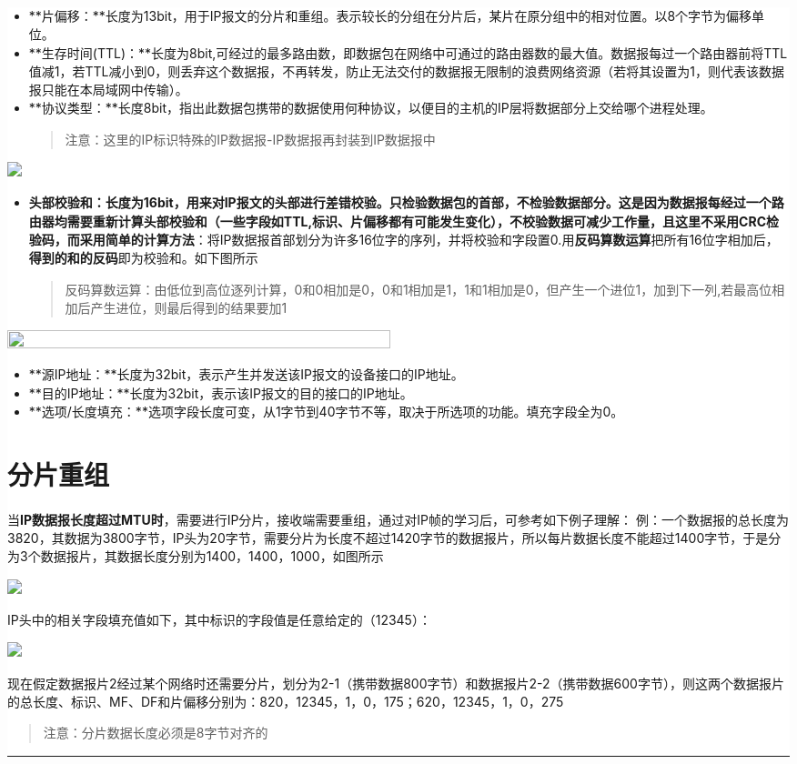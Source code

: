+ **片偏移：**长度为13bit，用于IP报文的分片和重组。表示较长的分组在分片后，某片在原分组中的相对位置。以8个字节为偏移单位。
+ **生存时间(TTL)：**长度为8bit,可经过的最多路由数，即数据包在网络中可通过的路由器数的最大值。数据报每过一个路由器前将TTL值减1，若TTL减小到0，则丢弃这个数据报，不再转发，防止无法交付的数据报无限制的浪费网络资源（若将其设置为1，则代表该数据报只能在本局域网中传输）。
+ **协议类型：**长度8bit，指出此数据包携带的数据使用何种协议，以便目的主机的IP层将数据部分上交给哪个进程处理。
    > 注意：这里的IP标识特殊的IP数据报-IP数据报再封装到IP数据报中

<img src="/images/报文格式/IP3.png" >

+ **头部校验和：**长度为16bit，用来对IP报文的头部进行差错校验。**只检验数据包的首部**，不检验数据部分。这是因为数据报每经过一个路由器均需要重新计算头部校验和（一些字段如TTL,标识、片偏移都有可能发生变化），不校验数据可减少工作量，且这里不采用CRC检验码，而采用**简单的计算方法**：将IP数据报首部划分为许多16位字的序列，并将校验和字段置0.用**反码算数运算**把所有16位字相加后，**得到的和的反码**即为校验和。如下图所示
    > 反码算数运算：由低位到高位逐列计算，0和0相加是0，0和1相加是1，1和1相加是0，但产生一个进位1，加到下一列,若最高位相加后产生进位，则最后得到的结果要加1

<img src="/images/报文格式/IP4.png" width="70%" height="100%" >

+ **源IP地址：**长度为32bit，表示产生并发送该IP报文的设备接口的IP地址。
+ **目的IP地址：**长度为32bit，表示该IP报文的目的接口的IP地址。
+ **选项/长度填充：**选项字段长度可变，从1字节到40字节不等，取决于所选项的功能。填充字段全为0。

# 分片重组

当**IP数据报长度超过MTU时**，需要进行IP分片，接收端需要重组，通过对IP帧的学习后，可参考如下例子理解：
例：一个数据报的总长度为3820，其数据为3800字节，IP头为20字节，需要分片为长度不超过1420字节的数据报片，所以每片数据长度不能超过1400字节，于是分为3个数据报片，其数据长度分别为1400，1400，1000，如图所示

<img src=/images/IP协议/分片重组.png>

IP头中的相关字段填充值如下，其中标识的字段值是任意给定的（12345）：

<img src=/images/IP协议/分片重组2.png>

现在假定数据报片2经过某个网络时还需要分片，划分为2-1（携带数据800字节）和数据报片2-2（携带数据600字节），则这两个数据报片的总长度、标识、MF、DF和片偏移分别为：820，12345，1，0，175；620，12345，1，0，275

> 注意：分片数据长度必须是8字节对齐的


---